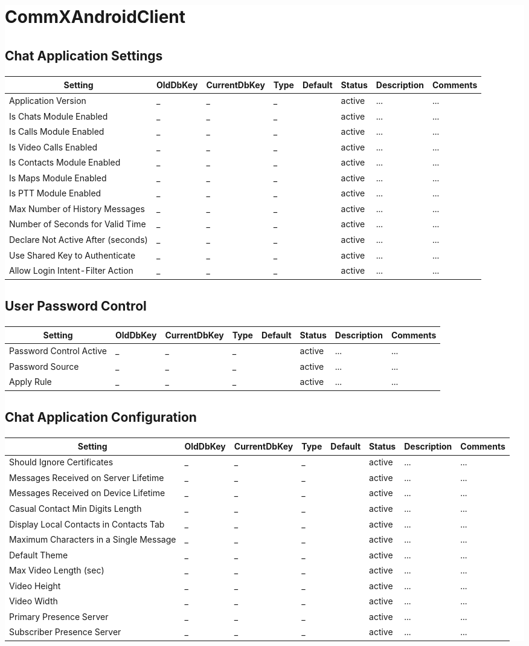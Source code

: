 # CommXAndroidClient

## Chat Application Settings

| Setting | OldDbKey | CurrentDbKey | Type | Default | Status | Description | Comments |
|---|---|---|---|---|---|---|---|
| Application Version | _ | _ | _ |  | active | ... | ... |
| Is Chats Module Enabled | _ | _ | _ |  | active | ... | ... |
| Is Calls Module Enabled | _ | _ | _ |  | active | ... | ... |
| Is Video Calls Enabled | _ | _ | _ |  | active | ... | ... |
| Is Contacts Module Enabled | _ | _ | _ |  | active | ... | ... |
| Is Maps Module Enabled | _ | _ | _ |  | active | ... | ... |
| Is PTT Module Enabled | _ | _ | _ |  | active | ... | ... |
| Max Number of History Messages | _ | _ | _ |  | active | ... | ... |
| Number of Seconds for Valid Time | _ | _ | _ |  | active | ... | ... |
| Declare Not Active After (seconds) | _ | _ | _ |  | active | ... | ... |
| Use Shared Key to Authenticate | _ | _ | _ |  | active | ... | ... |
| Allow Login Intent-Filter Action | _ | _ | _ |  | active | ... | ... |

## User Password Control

| Setting | OldDbKey | CurrentDbKey | Type | Default | Status | Description | Comments |
|---|---|---|---|---|---|---|---|
| Password Control Active | _ | _ | _ |  | active | ... | ... |
| Password Source | _ | _ | _ |  | active | ... | ... |
| Apply Rule | _ | _ | _ |  | active | ... | ... |

## Chat Application Configuration

| Setting | OldDbKey | CurrentDbKey | Type | Default | Status | Description | Comments |
|---|---|---|---|---|---|---|---|
| Should Ignore Certificates | _ | _ | _ |  | active | ... | ... |
| Messages Received on Server Lifetime | _ | _ | _ |  | active | ... | ... |
| Messages Received on Device Lifetime | _ | _ | _ |  | active | ... | ... |
| Casual Contact Min Digits Length | _ | _ | _ |  | active | ... | ... |
| Display Local Contacts in Contacts Tab | _ | _ | _ |  | active | ... | ... |
| Maximum Characters in a Single Message | _ | _ | _ |  | active | ... | ... |
| Default Theme | _ | _ | _ |  | active | ... | ... |
| Max Video Length (sec) | _ | _ | _ |  | active | ... | ... |
| Video Height | _ | _ | _ |  | active | ... | ... |
| Video Width | _ | _ | _ |  | active | ... | ... |
| Primary Presence Server | _ | _ | _ |  | active | ... | ... |
| Subscriber Presence Server | _ | _ | _ |  | active | ... | ... |